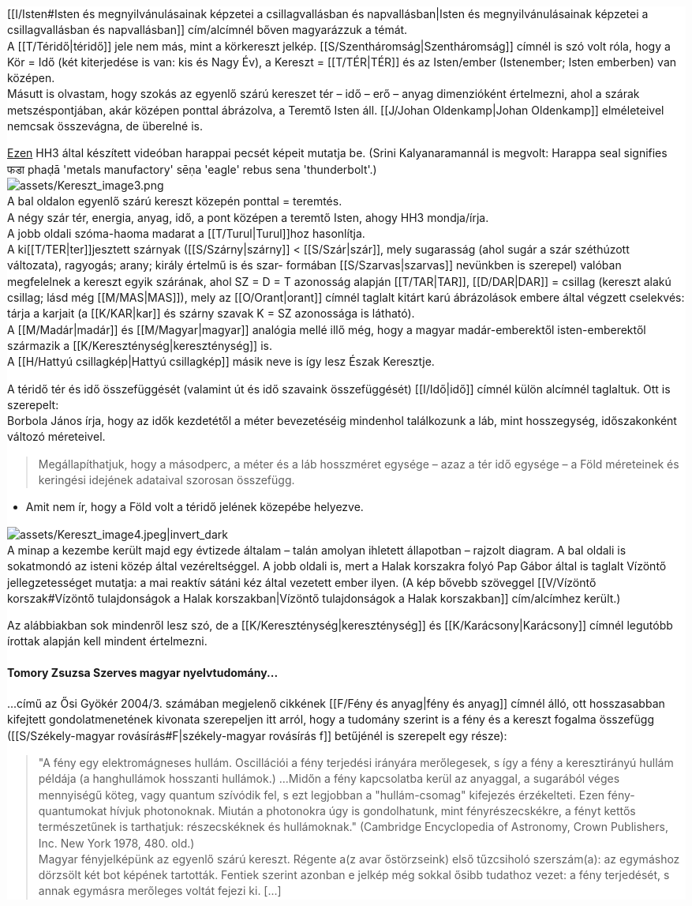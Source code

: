 [[I/Isten#Isten és megnyilvánulásainak képzetei a csillagvallásban és napvallásban\|Isten és megnyilvánulásainak képzetei a csillagvallásban és napvallásban]] cím/alcímnél bőven magyarázzuk a témát.  
A [[T/Téridő\|téridő]] jele nem más, mint a körkereszt jelkép. [[S/Szentháromság\|Szentháromság]] címnél is szó volt róla, hogy a Kör = Idő (két kiterjedése is van: kis és Nagy Év), a Kereszt = [[T/TÉR\|TÉR]] és az Isten/ember (Istenember; Isten emberben) van középen.  
Másutt is olvastam, hogy szokás az egyenlő szárú kereszet tér – idő – erő – anyag dimenzióként értelmezni, ahol a szárak metszéspontjában, akár középen ponttal ábrázolva, a Teremtő Isten áll. [[J/Johan Oldenkamp\|Johan Oldenkamp]] elméleteivel nemcsak összevágna, de überelné is.  

[Ezen](https://youtu.be/XPwciFsqtw8) HH3 által készített videóban harappai pecsét képeit mutatja be. (Srini Kalyanaramannál is megvolt: Harappa seal signifies फडा phaḍā 'metals manufactory' sēṇa 'eagle' rebus sena 'thunderbolt'.)  
![assets/Kereszt_image3.png](/img/user/K/assets/Kereszt_image3.png)  
A bal oldalon egyenlő szárú kereszt közepén ponttal = teremtés.  
A négy szár tér, energia, anyag, idő, a pont középen a teremtő Isten, ahogy HH3 mondja/írja.  
A jobb oldali szóma-haoma madarat a [[T/Turul\|Turul]]hoz hasonlítja.  
A ki[[T/TER\|ter]]jesztett szárnyak ([[S/Szárny\|szárny]] < [[S/Szár\|szár]], mely sugarasság (ahol sugár a szár széthúzott változata), ragyogás; arany; király értelmű is és szar- formában [[S/Szarvas\|szarvas]] nevünkben is szerepel) valóban megfelelnek a kereszt egyik szárának, ahol SZ = D = T azonosság alapján [[T/TAR\|TAR]], [[D/DAR\|DAR]] = csillag (kereszt alakú csillag; lásd még [[M/MAS\|MAS]]), mely az [[O/Orant\|orant]] címnél taglalt kitárt karú ábrázolások embere által végzett cselekvés: tárja a karjait (a [[K/KAR\|kar]] és szárny szavak K = SZ azonossága is látható).  
A [[M/Madár\|madár]] és [[M/Magyar\|magyar]] analógia mellé illő még, hogy a magyar madár-emberektől isten-emberektől származik a [[K/Kereszténység\|kereszténység]] is.  
A [[H/Hattyú csillagkép\|Hattyú csillagkép]] másik neve is így lesz Észak Keresztje.  

A téridő tér és idő összefüggését (valamint út és idő szavaink összefüggését) [[I/Idő\|idő]] címnél külön alcímnél taglaltuk. Ott is szerepelt:  
Borbola János írja, hogy az idők kezdetétől a méter bevezetéséig mindenhol találkozunk a láb, mint hosszegység, időszakonként változó méreteivel.  
> Megállapíthatjuk, hogy a másodperc, a méter és a láb hosszméret egysége – azaz a tér idő egysége – a Föld méreteinek és keringési idejének adataival szorosan összefügg.  
- Amit nem ír, hogy a Föld volt a téridő jelének közepébe helyezve.  

![assets/Kereszt_image4.jpeg|invert_dark](/img/user/K/assets/Kereszt_image4.jpeg)  
A minap a kezembe került majd egy évtizede általam – talán amolyan ihletett állapotban – rajzolt diagram. A bal oldali is sokatmondó az isteni közép által vezéreltséggel. A jobb oldali is, mert a Halak korszakra folyó Pap Gábor által is taglalt Vízöntő jellegzetességet mutatja: a mai reaktív sátáni kéz által vezetett ember ilyen. (A kép bővebb szöveggel [[V/Vízöntő korszak#Vízöntő tulajdonságok a Halak korszakban\|Vízöntő tulajdonságok a Halak korszakban]] cím/alcímhez került.)  

Az alábbiakban sok mindenről lesz szó, de a [[K/Kereszténység\|kereszténység]] és [[K/Karácsony\|Karácsony]] címnél legutóbb írottak alapján kell mindent értelmezni.  

#### Tomory Zsuzsa Szerves magyar nyelvtudomány...

...című az Ősi Gyökér 2004/3. számában megjelenő cikkének [[F/Fény és anyag\|fény és anyag]] címnél álló, ott hosszasabban kifejtett gondolatmenetének kivonata szerepeljen itt arról, hogy a tudomány szerint is a fény és a kereszt fogalma összefügg ([[S/Székely-magyar rovásírás#F\|székely-magyar rovásírás f]] betűjénél is szerepelt egy része):  
> "A fény egy elektromágneses hullám. Oscillációi a fény terjedési irányára merőlegesek, s így a fény a keresztirányú hullám példája (a hanghullámok hosszanti hullámok.) ...Midőn a fény kapcsolatba kerül az anyaggal, a sugarából véges mennyiségű köteg, vagy quantum szívódik fel, s ezt legjobban a "hullám-csomag" kifejezés érzékelteti. Ezen fény-quantumokat hívjuk photonoknak. Miután a photonokra úgy is gondolhatunk, mint fényrészecskékre, a fényt kettős természetűnek is tarthatjuk: részecskéknek és hullámoknak." (Cambridge Encyclopedia of Astronomy, Crown Publishers, Inc. New York 1978, 480. old.)  
> Magyar fényjelképünk az egyenlő szárú kereszt. Régente a(z avar őstörzseink) első tűzcsiholó szerszám(a): az egymáshoz dörzsölt két bot képének tartották. Fentiek szerint azonban e jelkép még sokkal ősibb tudathoz vezet: a fény terjedését, s annak egymásra merőleges voltát fejezi ki. \[...\]  